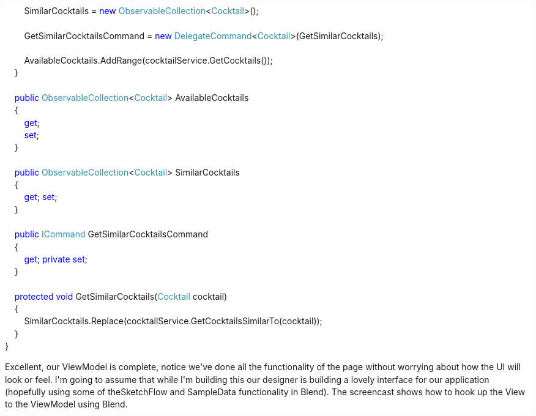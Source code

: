 <p style="margin: 0px;">&nbsp;&nbsp;&nbsp; &nbsp;&nbsp;&nbsp; SimilarCocktails = <span style="color: blue;">new</span> <span style="color: #2b91af;">ObservableCollection</span>&lt;<span style="color: #2b91af;">Cocktail</span>&gt;();</p>
<p style="margin: 0px;">&nbsp;</p>
<p style="margin: 0px;">&nbsp;&nbsp;&nbsp; &nbsp;&nbsp;&nbsp; GetSimilarCocktailsCommand = <span style="color: blue;">new</span> <span style="color: #2b91af;">DelegateCommand</span>&lt;<span style="color: #2b91af;">Cocktail</span>&gt;(GetSimilarCocktails);</p>
<p style="margin: 0px;">&nbsp;</p>
<p style="margin: 0px;">&nbsp;&nbsp;&nbsp; &nbsp;&nbsp;&nbsp; AvailableCocktails.AddRange(cocktailService.GetCocktails());</p>
<p style="margin: 0px;">&nbsp;&nbsp;&nbsp; }</p>
<p style="margin: 0px;">&nbsp;</p>
<p style="margin: 0px;">&nbsp;&nbsp;&nbsp; <span style="color: blue;">public</span> <span style="color: #2b91af;">ObservableCollection</span>&lt;<span style="color: #2b91af;">Cocktail</span>&gt; AvailableCocktails</p>
<p style="margin: 0px;">&nbsp;&nbsp;&nbsp; {</p>
<p style="margin: 0px;">&nbsp;&nbsp;&nbsp; &nbsp;&nbsp;&nbsp; <span style="color: blue;">get</span>;</p>
<p style="margin: 0px;">&nbsp;&nbsp;&nbsp; &nbsp;&nbsp;&nbsp; <span style="color: blue;">set</span>;</p>
<p style="margin: 0px;">&nbsp;&nbsp;&nbsp; }</p>
<p style="margin: 0px;">&nbsp;</p>
<p style="margin: 0px;">&nbsp;&nbsp;&nbsp; <span style="color: blue;">public</span> <span style="color: #2b91af;">ObservableCollection</span>&lt;<span style="color: #2b91af;">Cocktail</span>&gt; SimilarCocktails</p>
<p style="margin: 0px;">&nbsp;&nbsp;&nbsp; {</p>
<p style="margin: 0px;">&nbsp;&nbsp;&nbsp; &nbsp;&nbsp;&nbsp; <span style="color: blue;">get</span>; <span style="color: blue;">set</span>;</p>
<p style="margin: 0px;">&nbsp;&nbsp;&nbsp; }</p>
<p style="margin: 0px;">&nbsp;</p>
<p style="margin: 0px;">&nbsp;&nbsp;&nbsp; <span style="color: blue;">public</span> <span style="color: #2b91af;">ICommand</span> GetSimilarCocktailsCommand</p>
<p style="margin: 0px;">&nbsp;&nbsp;&nbsp; {</p>
<p style="margin: 0px;">&nbsp;&nbsp;&nbsp; &nbsp;&nbsp;&nbsp; <span style="color: blue;">get</span>; <span style="color: blue;">private</span> <span style="color: blue;">set</span>;</p>
<p style="margin: 0px;">&nbsp;&nbsp;&nbsp; }</p>
<p style="margin: 0px;">&nbsp;</p>
<p style="margin: 0px;">&nbsp;&nbsp;&nbsp; <span style="color: blue;">protected</span> <span style="color: blue;">void</span> GetSimilarCocktails(<span style="color: #2b91af;">Cocktail</span> cocktail)</p>
<p style="margin: 0px;">&nbsp;&nbsp;&nbsp; {</p>
<p style="margin: 0px;">&nbsp;&nbsp;&nbsp; &nbsp;&nbsp;&nbsp; SimilarCocktails.Replace(cocktailService.GetCocktailsSimilarTo(cocktail));</p>
<p style="margin: 0px;">&nbsp;&nbsp;&nbsp; }</p>
<p style="margin: 0px;">}</p>
</div>
<p>Excellent, our ViewModel is complete, notice we've done all the functionality of the page without worrying about how the UI will look or feel. I'm going to assume that while I'm building this our designer is building a lovely interface for our application (hopefully using some of theSketchFlow and SampleData functionality in Blend). The screencast shows how to hook up the View to the ViewModel using Blend.</p>
<div id="silverlightControlHost">
<object width="600" height="450" data="data:application/x-silverlight," type="application/x-silverlight">
<param name="source" value="/clientbin/mediaplayer.xap" />
<param name="autoUpgrade" value="true" />
<param name="minRuntimeVersion" value="3.0.40624.0" />
<param name="enableHtmlAccess" value="true" />
<param name="enableGPUAcceleration" value="true" />